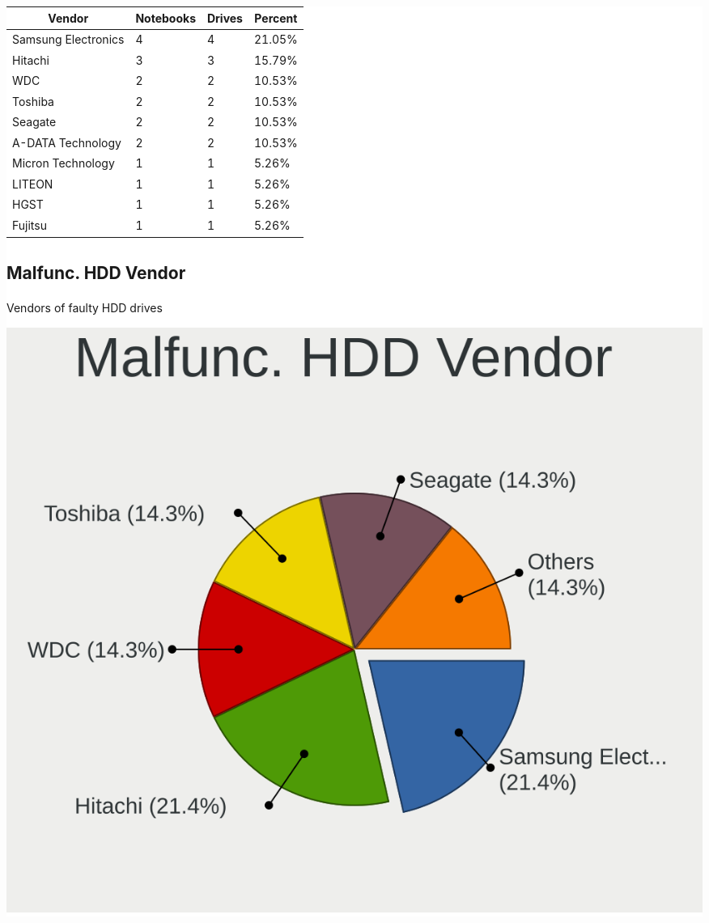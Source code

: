 
| Vendor              | Notebooks | Drives | Percent |
|---------------------|-----------|--------|---------|
| Samsung Electronics | 4         | 4      | 21.05%  |
| Hitachi             | 3         | 3      | 15.79%  |
| WDC                 | 2         | 2      | 10.53%  |
| Toshiba             | 2         | 2      | 10.53%  |
| Seagate             | 2         | 2      | 10.53%  |
| A-DATA Technology   | 2         | 2      | 10.53%  |
| Micron Technology   | 1         | 1      | 5.26%   |
| LITEON              | 1         | 1      | 5.26%   |
| HGST                | 1         | 1      | 5.26%   |
| Fujitsu             | 1         | 1      | 5.26%   |

Malfunc. HDD Vendor
-------------------

Vendors of faulty HDD drives

![Malfunc. HDD Vendor](./images/pie_chart/drive_malfunc_hdd_vendor.svg)
